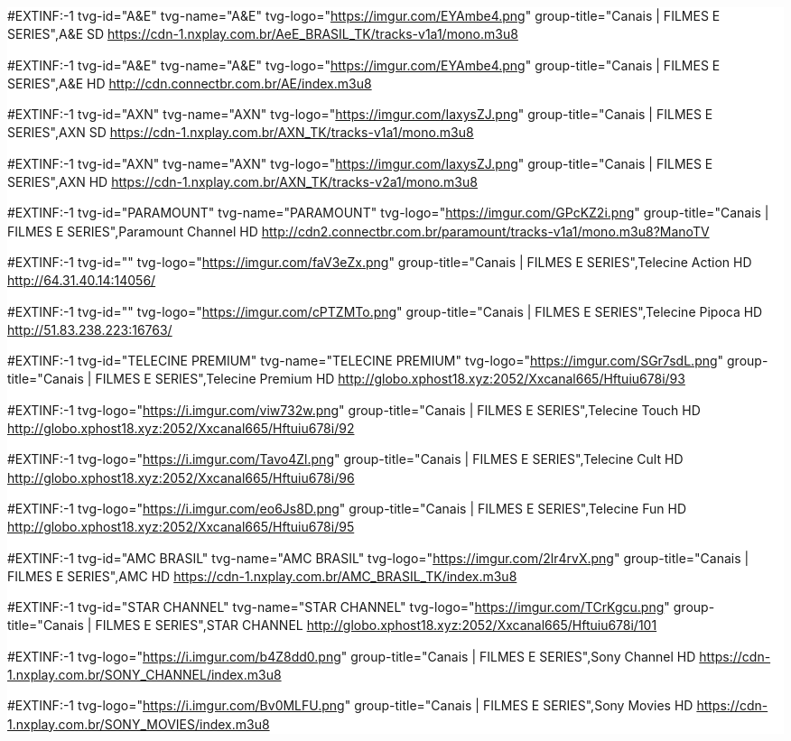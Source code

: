 #EXTINF:-1 tvg-id="A&E" tvg-name="A&E" tvg-logo="https://imgur.com/EYAmbe4.png" group-title="Canais | FILMES E SERIES",A&E SD
https://cdn-1.nxplay.com.br/AeE_BRASIL_TK/tracks-v1a1/mono.m3u8

#EXTINF:-1 tvg-id="A&E" tvg-name="A&E" tvg-logo="https://imgur.com/EYAmbe4.png" group-title="Canais | FILMES E SERIES",A&E HD
http://cdn.connectbr.com.br/AE/index.m3u8

#EXTINF:-1 tvg-id="AXN" tvg-name="AXN" tvg-logo="https://imgur.com/IaxysZJ.png" group-title="Canais | FILMES E SERIES",AXN SD
https://cdn-1.nxplay.com.br/AXN_TK/tracks-v1a1/mono.m3u8

#EXTINF:-1 tvg-id="AXN" tvg-name="AXN" tvg-logo="https://imgur.com/IaxysZJ.png" group-title="Canais | FILMES E SERIES",AXN HD 
https://cdn-1.nxplay.com.br/AXN_TK/tracks-v2a1/mono.m3u8

#EXTINF:-1 tvg-id="PARAMOUNT" tvg-name="PARAMOUNT" tvg-logo="https://imgur.com/GPcKZ2i.png" group-title="Canais | FILMES E SERIES",Paramount Channel HD
http://cdn2.connectbr.com.br/paramount/tracks-v1a1/mono.m3u8?ManoTV

#EXTINF:-1 tvg-id="" tvg-logo="https://imgur.com/faV3eZx.png" group-title="Canais | FILMES E SERIES",Telecine Action HD
http://64.31.40.14:14056/

#EXTINF:-1 tvg-id="" tvg-logo="https://imgur.com/cPTZMTo.png" group-title="Canais | FILMES E SERIES",Telecine Pipoca HD
http://51.83.238.223:16763/

#EXTINF:-1 tvg-id="TELECINE PREMIUM" tvg-name="TELECINE PREMIUM" tvg-logo="https://imgur.com/SGr7sdL.png" group-title="Canais | FILMES E SERIES",Telecine Premium HD
http://globo.xphost18.xyz:2052/Xxcanal665/Hftuiu678i/93

#EXTINF:-1 tvg-logo="https://i.imgur.com/viw732w.png" group-title="Canais | FILMES E SERIES",Telecine Touch HD
http://globo.xphost18.xyz:2052/Xxcanal665/Hftuiu678i/92

#EXTINF:-1 tvg-logo="https://i.imgur.com/Tavo4Zl.png" group-title="Canais | FILMES E SERIES",Telecine Cult HD
http://globo.xphost18.xyz:2052/Xxcanal665/Hftuiu678i/96

#EXTINF:-1 tvg-logo="https://i.imgur.com/eo6Js8D.png" group-title="Canais | FILMES E SERIES",Telecine Fun HD
http://globo.xphost18.xyz:2052/Xxcanal665/Hftuiu678i/95

#EXTINF:-1 tvg-id="AMC BRASIL" tvg-name="AMC BRASIL" tvg-logo="https://imgur.com/2lr4rvX.png" group-title="Canais | FILMES E SERIES",AMC HD
https://cdn-1.nxplay.com.br/AMC_BRASIL_TK/index.m3u8

#EXTINF:-1 tvg-id="STAR CHANNEL" tvg-name="STAR CHANNEL" tvg-logo="https://imgur.com/TCrKgcu.png" group-title="Canais | FILMES E SERIES",STAR CHANNEL
http://globo.xphost18.xyz:2052/Xxcanal665/Hftuiu678i/101

#EXTINF:-1 tvg-logo="https://i.imgur.com/b4Z8dd0.png" group-title="Canais | FILMES E SERIES",Sony Channel HD
https://cdn-1.nxplay.com.br/SONY_CHANNEL/index.m3u8

#EXTINF:-1 tvg-logo="https://i.imgur.com/Bv0MLFU.png" group-title="Canais | FILMES E SERIES",Sony Movies HD
https://cdn-1.nxplay.com.br/SONY_MOVIES/index.m3u8
